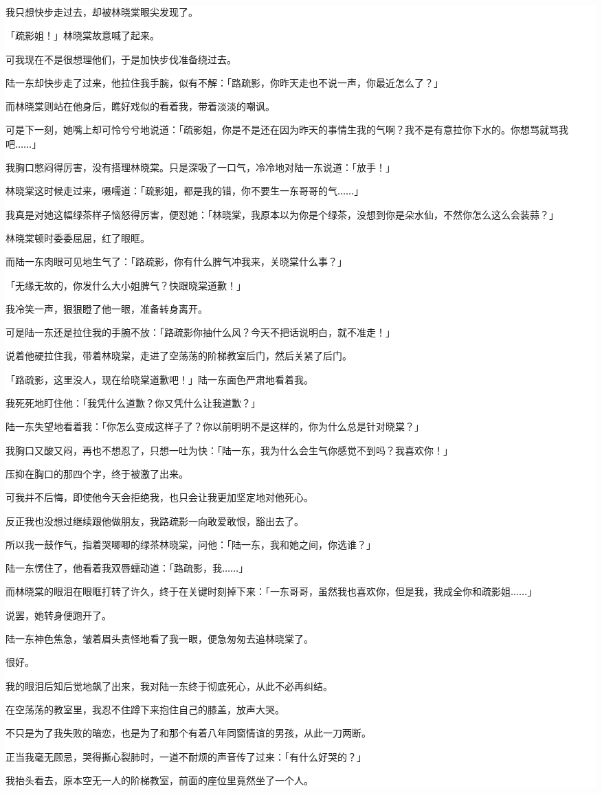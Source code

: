 我只想快步走过去，却被林晓棠眼尖发现了。

「疏影姐！」林晓棠故意喊了起来。

可我现在不是很想理他们，于是加快步伐准备绕过去。

陆一东却快步走了过来，他拉住我手腕，似有不解：「路疏影，你昨天走也不说一声，你最近怎么了？」

而林晓棠则站在他身后，瞧好戏似的看着我，带着淡淡的嘲讽。

可是下一刻，她嘴上却可怜兮兮地说道：「疏影姐，你是不是还在因为昨天的事情生我的气啊？我不是有意拉你下水的。你想骂就骂我吧……」

我胸口憋闷得厉害，没有搭理林晓棠。只是深吸了一口气，冷冷地对陆一东说道：「放手！」

林晓棠这时候走过来，嗫嚅道：「疏影姐，都是我的错，你不要生一东哥哥的气……」

我真是对她这幅绿茶样子恼怒得厉害，便怼她：「林晓棠，我原本以为你是个绿茶，没想到你是朵水仙，不然你怎么这么会装蒜？」

林晓棠顿时委委屈屈，红了眼眶。

而陆一东肉眼可见地生气了：「路疏影，你有什么脾气冲我来，关晓棠什么事？」

「无缘无故的，你发什么大小姐脾气？快跟晓棠道歉！」

我冷笑一声，狠狠瞪了他一眼，准备转身离开。

可是陆一东还是拉住我的手腕不放：「路疏影你抽什么风？今天不把话说明白，就不准走！」

说着他硬拉住我，带着林晓棠，走进了空荡荡的阶梯教室后门，然后关紧了后门。

「路疏影，这里没人，现在给晓棠道歉吧！」陆一东面色严肃地看着我。

我死死地盯住他：「我凭什么道歉？你又凭什么让我道歉？」

陆一东失望地看着我：「你怎么变成这样子了？你以前明明不是这样的，你为什么总是针对晓棠？」

我胸口又酸又闷，再也不想忍了，只想一吐为快：「陆一东，我为什么会生气你感觉不到吗？我喜欢你！」

压抑在胸口的那四个字，终于被激了出来。

可我并不后悔，即使他今天会拒绝我，也只会让我更加坚定地对他死心。

反正我也没想过继续跟他做朋友，我路疏影一向敢爱敢恨，豁出去了。

所以我一鼓作气，指着哭唧唧的绿茶林晓棠，问他：「陆一东，我和她之间，你选谁？」

陆一东愣住了，他看着我双唇蠕动道：「路疏影，我……」

而林晓棠的眼泪在眼眶打转了许久，终于在关键时刻掉下来：「一东哥哥，虽然我也喜欢你，但是我，我成全你和疏影姐……」

说罢，她转身便跑开了。

陆一东神色焦急，皱着眉头责怪地看了我一眼，便急匆匆去追林晓棠了。

很好。

我的眼泪后知后觉地飙了出来，我对陆一东终于彻底死心，从此不必再纠结。

在空荡荡的教室里，我忍不住蹲下来抱住自己的膝盖，放声大哭。

不只是为了我失败的暗恋，也是为了和那个有着八年同窗情谊的男孩，从此一刀两断。

正当我毫无顾忌，哭得撕心裂肺时，一道不耐烦的声音传了过来：「有什么好哭的？」

我抬头看去，原本空无一人的阶梯教室，前面的座位里竟然坐了一个人。
